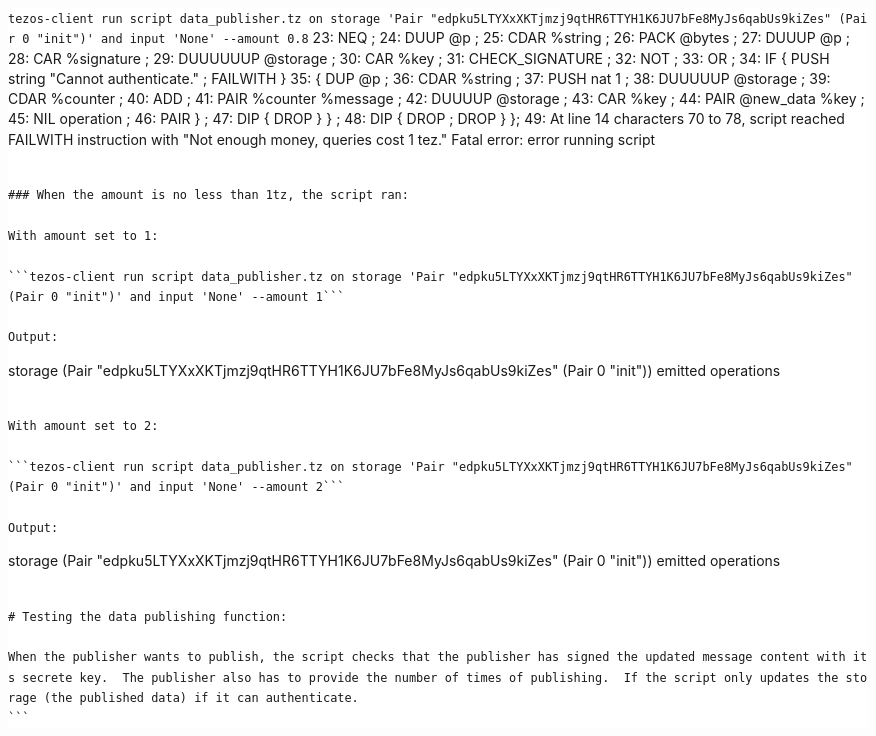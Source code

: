 ```tezos-client run script data_publisher.tz on storage 'Pair "edpku5LTYXxXKTjmzj9qtHR6TTYH1K6JU7bFe8MyJs6qabUs9kiZes" (Pair 0 "init")' and input 'None' --amount 0.8```
  23:            NEQ ;
  24:            DUUP @p ;
  25:            CDAR %string ;
  26:            PACK @bytes ;
  27:            DUUUP @p ;
  28:            CAR %signature ;
  29:            DUUUUUUP @storage ;
  30:            CAR %key ;
  31:            CHECK_SIGNATURE ;
  32:            NOT ;
  33:            OR ;
  34:            IF { PUSH string "Cannot authenticate." ; FAILWITH }
  35:               { DUP @p ;
  36:                 CDAR %string ;
  37:                 PUSH nat 1 ;
  38:                 DUUUUUP @storage ;
  39:                 CDAR %counter ;
  40:                 ADD ;
  41:                 PAIR %counter %message ;
  42:                 DUUUUP @storage ;
  43:                 CAR %key ;
  44:                 PAIR @new_data %key ;
  45:                 NIL operation ;
  46:                 PAIR } ;
  47:            DIP { DROP } } ;
  48:        DIP { DROP ; DROP } };
  49: 
At line 14 characters 70 to 78,
script reached FAILWITH instruction
with "Not enough money, queries cost 1 tez."
Fatal error:
  error running script
~~~~

### When the amount is no less than 1tz, the script ran:

With amount set to 1:

```tezos-client run script data_publisher.tz on storage 'Pair "edpku5LTYXxXKTjmzj9qtHR6TTYH1K6JU7bFe8MyJs6qabUs9kiZes" (Pair 0 "init")' and input 'None' --amount 1```

Output:
~~~~
storage
  (Pair "edpku5LTYXxXKTjmzj9qtHR6TTYH1K6JU7bFe8MyJs6qabUs9kiZes" (Pair 0 "init"))
emitted operations
~~~~

With amount set to 2:

```tezos-client run script data_publisher.tz on storage 'Pair "edpku5LTYXxXKTjmzj9qtHR6TTYH1K6JU7bFe8MyJs6qabUs9kiZes" (Pair 0 "init")' and input 'None' --amount 2```

Output:

~~~~
storage
  (Pair "edpku5LTYXxXKTjmzj9qtHR6TTYH1K6JU7bFe8MyJs6qabUs9kiZes" (Pair 0 "init"))
emitted operations
~~~~

# Testing the data publishing function:

When the publisher wants to publish, the script checks that the publisher has signed the updated message content with its secrete key.  The publisher also has to provide the number of times of publishing.  If the script only updates the storage (the published data) if it can authenticate.
```